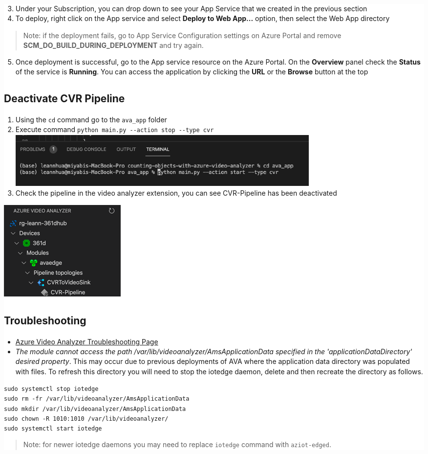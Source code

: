 3. Under your Subscription, you can drop down to see your App Service that we created in the previous section
4. To deploy, right click on the App service and select **Deploy to Web App...** option, then select the Web App directory 
> Note: if the deployment fails, go to App Service Configuration settings on Azure Portal and remove **SCM_DO_BUILD_DURING_DEPLOYMENT** and try again.
5. Once deployment is successful, go to the App service resource on the Azure Portal. On the **Overview** panel check the **Status** of the service is **Running**. You can access the application by clicking the **URL** or the **Browse** button at the top 

## Deactivate CVR Pipeline
1. Using the `cd` command go to the `ava_app` folder
2. Execute command `python main.py --action stop --type cvr`
![terminal](docs/images/terminal.png)
3. Check the pipeline in the video analyzer extension, you can see CVR-Pipeline has been deactivated

![cvr-deactivate](docs/images/cvr-deactivate.png)

## Troubleshooting
* [Azure Video Analyzer Troubleshooting Page](https://docs.microsoft.com/en-us/azure/azure-video-analyzer/video-analyzer-docs/troubleshoot)
* _The module cannot access the path /var/lib/videoanalyzer/AmsApplicationData specified in the 'applicationDataDirectory' desired property_. This may occur due to previous deployments of AVA where the application data directory was populated with files. To refresh this directory you will need to stop the iotedge daemon, delete and then recreate the directory as follows.
```
sudo systemctl stop iotedge
sudo rm -fr /var/lib/videoanalyzer/AmsApplicationData
sudo mkdir /var/lib/videoanalyzer/AmsApplicationData
sudo chown -R 1010:1010 /var/lib/videoanalyzer/
sudo systemctl start iotedge
```
> Note:  for newer iotedge daemons you may need to replace `iotedge` command with `aziot-edged`.
